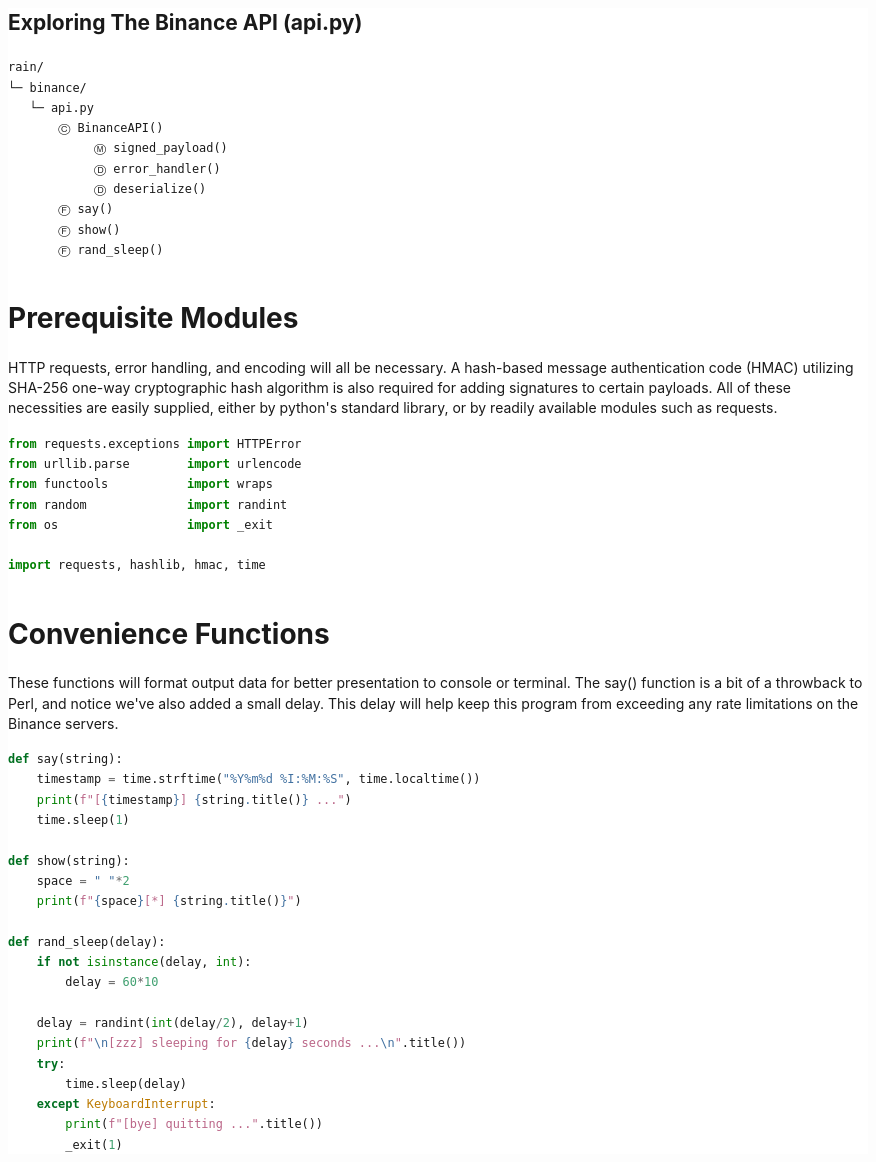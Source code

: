 ## **Exploring The Binance API (api.py)**

```
rain/
└─ binance/
   └─ api.py
       Ⓒ BinanceAPI()
            Ⓜ signed_payload()
            Ⓓ error_handler()
            Ⓓ deserialize()
       Ⓕ say()
       Ⓕ show()
       Ⓕ rand_sleep()
```

# Prerequisite Modules

HTTP requests, error handling, and encoding will all be necessary. A hash-based message authentication code (HMAC) utilizing SHA-256 one-way cryptographic hash algorithm is also required for adding signatures to certain payloads. All of these necessities are easily supplied, either by python's standard library, or by readily available modules such as requests.

```py
from requests.exceptions import HTTPError
from urllib.parse        import urlencode
from functools           import wraps
from random              import randint
from os                  import _exit

import requests, hashlib, hmac, time
```

# Convenience Functions

These functions will format output data for better presentation to console or terminal. The say() function is a bit of a throwback to Perl, and notice we've also added a small delay. This delay will help keep this program from exceeding any rate limitations on the Binance servers.

```py
def say(string):
    timestamp = time.strftime("%Y%m%d %I:%M:%S", time.localtime())
    print(f"[{timestamp}] {string.title()} ...")
    time.sleep(1)

def show(string):
    space = " "*2
    print(f"{space}[*] {string.title()}")

def rand_sleep(delay):
    if not isinstance(delay, int):
        delay = 60*10

    delay = randint(int(delay/2), delay+1)
    print(f"\n[zzz] sleeping for {delay} seconds ...\n".title())
    try:
        time.sleep(delay)
    except KeyboardInterrupt:
        print(f"[bye] quitting ...".title())
        _exit(1)
```
